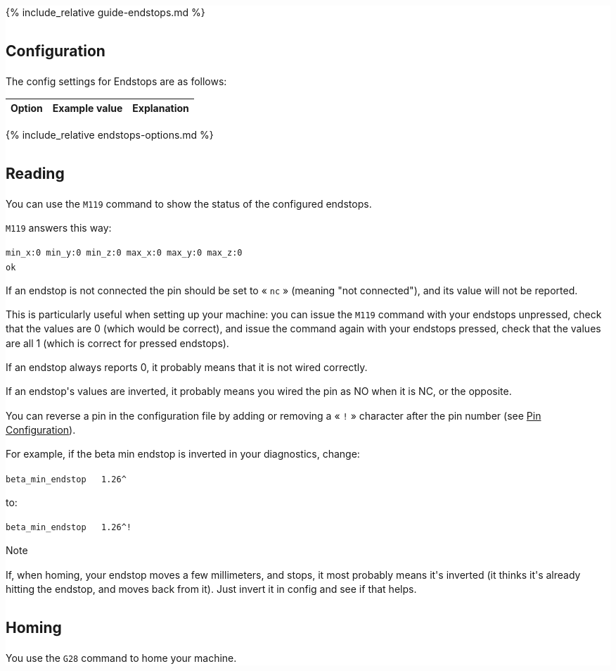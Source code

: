 
{% include_relative guide-endstops.md %}

## Configuration

The config settings for Endstops are as follows:

| Option | Example value | Explanation |
| ------ | ------------- | ----------- |
{% include_relative endstops-options.md %}

## Reading

You can use the `M119` command to show the status of the configured endstops.

`M119` answers this way:

```
min_x:0 min_y:0 min_z:0 max_x:0 max_y:0 max_z:0
ok
```

If an endstop is not connected the pin should be set to « `nc` » (meaning "not connected"), and its value will not be reported.

This is particularly useful when setting up your machine: you can issue the `M119` command with your endstops unpressed, check that the values are 0 (which would be correct), and issue the command again with your endstops pressed, check that the values are all 1 (which is correct for pressed endstops).

If an endstop always reports 0, it probably means that it is not wired correctly.

If an endstop's values are inverted, it probably means you wired the pin as NO when it is NC, or the opposite.

You can reverse a pin in the configuration file by adding or removing a « `!` » character after the pin number (see [Pin Configuration](http://smoothieware.org/pin-configuration.md)).

For example, if the beta min endstop is inverted in your diagnostics, change:

```
beta_min_endstop   1.26^
```

to:

```
beta_min_endstop   1.26^!
```

> [!NOTE]
> If, when homing, your endstop moves a few millimeters, and stops, it most probably means it's inverted (it thinks it's already hitting the endstop, and moves back from it). Just invert it in config and see if that helps.

## Homing

You use the `G28` command to home your machine.
